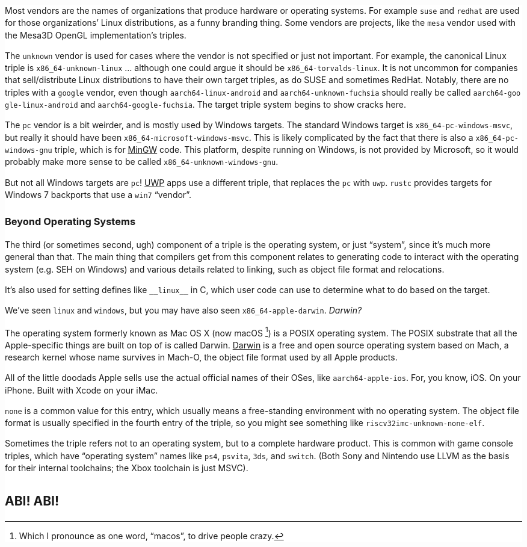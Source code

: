 Most vendors are the names of organizations that produce hardware or operating systems. For example `suse` and `redhat` are used for those organizations’ Linux distributions, as a funny branding thing. Some vendors are projects, like the `mesa` vendor used with the Mesa3D OpenGL implementation’s triples.

The `unknown` vendor is used for cases where the vendor is not specified or just not important. For example, the canonical Linux triple is `x86_64-unknown-linux` … although one could argue it should be `x86_64-torvalds-linux`. It is not uncommon for companies that sell/distribute Linux distributions to have their own target triples, as do SUSE and sometimes RedHat. Notably, there are no triples with a `google` vendor, even though `aarch64-linux-android` and `aarch64-unknown-fuchsia` should really be called `aarch64-google-linux-android` and `aarch64-google-fuchsia`. The target triple system begins to show cracks here.

The `pc` vendor is a bit weirder, and is mostly used by Windows targets. The standard Windows target is `x86_64-pc-windows-msvc`, but really it should have been `x86_64-microsoft-windows-msvc`. This is likely complicated by the fact that there is also a `x86_64-pc-windows-gnu` triple, which is for [MinGW](https://en.wikipedia.org/wiki/MinGW) code. This platform, despite running on Windows, is not provided by Microsoft, so it would probably make more sense to be called `x86_64-unknown-windows-gnu`.

But not all Windows targets are `pc`! [UWP](https://en.wikipedia.org/wiki/Universal_Windows_Platform) apps use a different triple, that replaces the `pc` with `uwp`. `rustc` provides targets for Windows 7 backports that use a `win7` “vendor”.

### Beyond Operating Systems

The third (or sometimes second, ugh) component of a triple is the operating system, or just “system”, since it’s much more general than that. The main thing that compilers get from this component relates to generating code to interact with the operating system (e.g. SEH on Windows) and various details related to linking, such as object file format and relocations.

It’s also used for setting defines like `__linux__` in C, which user code can use to determine what to do based on the target.

We’ve seen `linux` and `windows`, but you may have also seen `x86_64-apple-darwin`. *Darwin?*

The operating system formerly known as Mac OS X (now macOS [^16]) is a POSIX operating system. The POSIX substrate that all the Apple-specific things are built on top of is called Darwin. [Darwin](https://en.wikipedia.org/wiki/Darwin_\(operating_system\)) is a free and open source operating system based on Mach, a research kernel whose name survives in Mach-O, the object file format used by all Apple products.

All of the little doodads Apple sells use the actual official names of their OSes, like `aarch64-apple-ios`. For, you know, iOS. On your iPhone. Built with Xcode on your iMac.

`none` is a common value for this entry, which usually means a free-standing environment with no operating system. The object file format is usually specified in the fourth entry of the triple, so you might see something like `riscv32imc-unknown-none-elf`.

Sometimes the triple refers not to an operating system, but to a complete hardware product. This is common with game console triples, which have “operating system” names like `ps4`, `psvita`, `3ds`, and `switch`. (Both Sony and Nintendo use LLVM as the basis for their internal toolchains; the Xbox toolchain is just MSVC).

## ABI! ABI!


[^1]: And no, a “target quadruple” is not a thing and if I catch you saying that I’m gonna bonk you with an Intel optimization manual.
[^2]: I’m not sure why GCC does this. I suspect that it’s because computer hard drives used to be small and a GCC with every target would have been too large to cram into every machine. Maybe it has some UNIX philosophy woo mixed into it.
[^3]: This is for Apple’s later-gen x86 machines, before they went all-in on ARM desktop.
[^4]: ILP32 means that the `int`, `long`, and pointer types in C are 32-bit, despite the architecture being 64-bit. This allows writing programs that are small enough top jive in a 32-bit address space, while taking advantage of fast 64-bit operations. It is a bit of a frankentarget. Also existed once as a process mode on `x86_64-unknown-linux` by the name of `x32`.
[^5]: Not to be confused with POWER, an older IBM CPU.
[^6]: This name is Linux’s name for IBM’s z/Architecture. See [https://en.wikipedia.org/wiki/Linux\_on\_IBM\_Z#Hardware](https://en.wikipedia.org/wiki/Linux_on_IBM_Z#Hardware).
[^7]: Not a real chip; refers to Nvidia’s PTX IR, which is what CUDA compiles to.
[^8]: Similar to PTX; an IR used by AMD for graphics. See [https://openwall.info/wiki/john/development/AMD-IL](https://openwall.info/wiki/john/development/AMD-IL).
[^9]: No idea what this is, and Google won’t help me.
[^10]: `llc` is the LLVM compiler, which takes LLVM IR as its input. Its interface is much more regular than `clang` ’s because it’s not intended to be a substitute for GCC the way `clang` is.
[^11]: Very kernel-hacker-brained name. It references the three processor modes of an x86 machine: real mode, protected mode, long mode, which correspond to 16-, 32-, and 64-bit modes. There is also a secret fourth mode called [unreal mode](https://en.wikipedia.org/wiki/Unreal_mode), which is just what happens when you come down to real mode from protected mode after setting up a protected mode GDT.
[^12]: I actually don’t like this name, but it’s the one LLVM uses so I don’t really get to complain.
[^13]: Bazel also calls 32-bit x86 `piii`, which stands for, you guessed it, “Pentium III”. Extremely unserious.
[^14]: The intelectual property around ARM, the architecture famility, is owned by the British company Arm Holdings. Yes, the spelling difference is significant.
[^15]: “You are not cool enough for your company to be on the list.”
[^16]: Which I pronounce as one word, “macos”, to drive people crazy.
